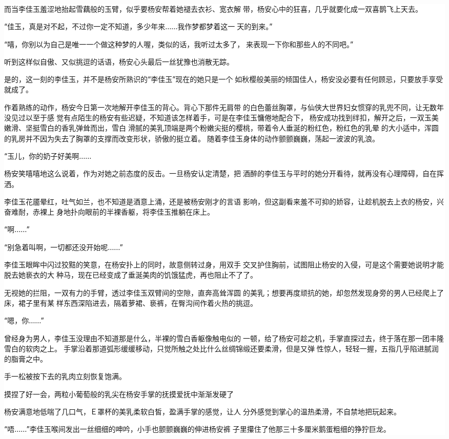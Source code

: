 而当李佳玉羞涩地抬起雪藕般的玉臂，似乎要杨安帮着她褪去衣衫、宽衣解
带，杨安心中的狂喜，几乎就要化成一双喜鹊飞上天去。

“佳玉，真是对不起，不过你一定不知道，多少年来……我作梦都梦着这一
天的到来。”

“嘻，你别以为自己是唯一一个做这种梦的人喔，类似的话，我听过太多了，
来表现一下你和那些人的不同吧。”

听到这样似自傲、又似挑逗的话语，杨安心头最后一丝犹豫也消散无踪。

是的，这一刻的李佳玉，并不是杨安所熟识的“李佳玉”现在的她只是一个
如秋樱般美丽的倾国佳人，杨安没必要有任何顾忌，只要放手享受就成了。

作着熟练的动作，杨安今日第一次地解开李佳玉的背心。背心下那件无肩带
的白色蕾丝胸罩，与仙侠大世界妇女惯穿的乳兜不同，让无数年没见过以至于感
觉有点陌生的杨安有些迟疑，不知道该怎样着手，可是在李佳玉慵倦地配合下，
杨安成功找到绊扣，解开之后，一双玉美嫩滑、坚挺雪白的香乳弹耸而出，雪白
滑腻的美乳顶端是两个粉嫩尖挺的樱桃，带着令人垂涎的粉红色，粉红色的乳晕
的大小适中，浑圆的乳房并不因为失去了胸罩的支撑而改变形状，骄傲的挺立着。
随着李佳玉身体的动作颤颤巍巍，荡起一波波的乳浪。

“玉儿，你的奶子好美啊……

杨安笑嘻嘻地这么说着，作为对她之前态度的反击。一旦杨安认定清楚，把
酒醉的李佳玉与平时的她分开看待，就再没有心理障碍，自在挥洒。

李佳玉花靥晕红，吐气如兰，也不知道是酒意上涌，还是被杨安刚才的言语
影响，但这副看来羞不可抑的娇容，让趁机脱去上衣的杨安，兴奋难耐，赤裸上
身地扑向眼前的半裸香躯，将李佳玉推躺在床上。

“啊……”

“别急着叫啊，一切都还没开始呢……”

李佳玉眼眸中闪过狡黠的笑意，在杨安扑上的同时，故意侧转过身，用双手
交叉护住胸前，试图阻止杨安的入侵，可是这个需要她说明才能脱去她亵衣的大
种马，现在已经变成了垂涎美肉的饥饿猛虎，再也阻止不了了。

无视她的拦阻，一双有力的手臂，透过李佳玉双臂间的空隙，直奔高耸浑圆
的美乳；想要再度顽抗的她，却忽然发现身旁的男人已经爬上了床，裙子里有某
样东西深陷进去，隔着萝裙、亵裤，在臀沟间作着火热的挑逗。

“嗯，你……”

曾经身为男人，李佳玉没理由不知道那是什么，半裸的雪白香躯像触电似的
一顿，给了杨安可趁之机，手掌直探过去，终于落在那一团丰隆雪白的软肉之上。
手掌沿着那道弧形缓缓移动，只觉所触之处比什么丝绸锦缎还要柔滑，但是又弹
性惊人，轻轻一握，五指几乎陷进腻润的脂膏之中。

手一松被按下去的乳肉立刻恢复饱满。

摸捏了好一会，两粒小葡萄般的乳尖在杨安手掌的抚摸爱抚中渐渐发硬了

杨安满意地低喘了几口气，Ｅ罩杯的美乳柔软白皙，盈满手掌的感觉，让人
分外感觉到掌心的温热柔滑，不自禁地把玩起来。

“唔……”李佳玉喉间发出一丝细细的呻吟，小手也颤颤巍巍的伸进杨安裤
子里攥住了他那三十多厘米鹅蛋粗细的狰狞巨龙。
